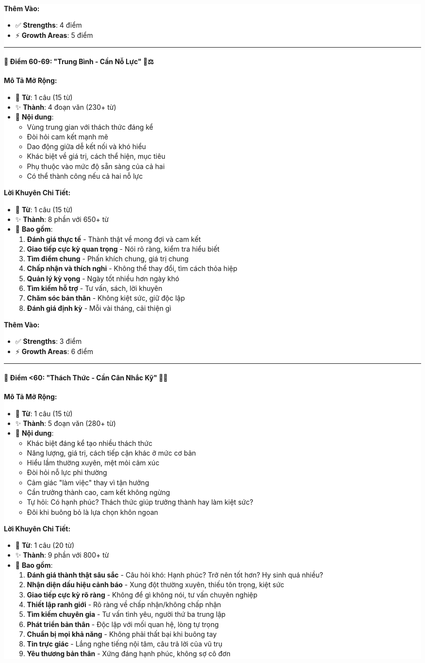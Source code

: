 **Thêm Vào:**
- ✅ **Strengths**: 4 điểm
- ⚡ **Growth Areas**: 5 điểm

---

#### 🌟 Điểm 60-69: "Trung Bình - Cần Nỗ Lực" 💛⚖️

**Mô Tả Mở Rộng:**
- 📝 **Từ**: 1 câu (15 từ)
- ✨ **Thành**: 4 đoạn văn (230+ từ)
- 🎯 **Nội dung**:
  - Vùng trung gian với thách thức đáng kể
  - Đòi hỏi cam kết mạnh mẽ
  - Dao động giữa dễ kết nối và khó hiểu
  - Khác biệt về giá trị, cách thể hiện, mục tiêu
  - Phụ thuộc vào mức độ sẵn sàng của cả hai
  - Có thể thành công nếu cả hai nỗ lực

**Lời Khuyên Chi Tiết:**
- 📝 **Từ**: 1 câu (15 từ)
- ✨ **Thành**: 8 phần với 650+ từ
- 🎯 **Bao gồm**:
  1. **Đánh giá thực tế** - Thành thật về mong đợi và cam kết
  2. **Giao tiếp cực kỳ quan trọng** - Nói rõ ràng, kiểm tra hiểu biết
  3. **Tìm điểm chung** - Phấn khích chung, giá trị chung
  4. **Chấp nhận và thích nghi** - Không thể thay đổi, tìm cách thỏa hiệp
  5. **Quản lý kỳ vọng** - Ngày tốt nhiều hơn ngày khó
  6. **Tìm kiếm hỗ trợ** - Tư vấn, sách, lời khuyên
  7. **Chăm sóc bản thân** - Không kiệt sức, giữ độc lập
  8. **Đánh giá định kỳ** - Mỗi vài tháng, cải thiện gì

**Thêm Vào:**
- ✅ **Strengths**: 3 điểm
- ⚡ **Growth Areas**: 6 điểm

---

#### 🌟 Điểm <60: "Thách Thức - Cần Cân Nhắc Kỹ" 💙🔄

**Mô Tả Mở Rộng:**
- 📝 **Từ**: 1 câu (15 từ)
- ✨ **Thành**: 5 đoạn văn (280+ từ)
- 🎯 **Nội dung**:
  - Khác biệt đáng kể tạo nhiều thách thức
  - Năng lượng, giá trị, cách tiếp cận khác ở mức cơ bản
  - Hiểu lầm thường xuyên, mệt mỏi cảm xúc
  - Đòi hỏi nỗ lực phi thường
  - Cảm giác "làm việc" thay vì tận hưởng
  - Cần trưởng thành cao, cam kết không ngừng
  - Tự hỏi: Có hạnh phúc? Thách thức giúp trưởng thành hay làm kiệt sức?
  - Đôi khi buông bỏ là lựa chọn khôn ngoan

**Lời Khuyên Chi Tiết:**
- 📝 **Từ**: 1 câu (20 từ)
- ✨ **Thành**: 9 phần với 800+ từ
- 🎯 **Bao gồm**:
  1. **Đánh giá thành thật sâu sắc** - Câu hỏi khó: Hạnh phúc? Trở nên tốt hơn? Hy sinh quá nhiều?
  2. **Nhận diện dấu hiệu cảnh báo** - Xung đột thường xuyên, thiếu tôn trọng, kiệt sức
  3. **Giao tiếp cực kỳ rõ ràng** - Không để gì không nói, tư vấn chuyên nghiệp
  4. **Thiết lập ranh giới** - Rõ ràng về chấp nhận/không chấp nhận
  5. **Tìm kiếm chuyên gia** - Tư vấn tình yêu, người thứ ba trung lập
  6. **Phát triển bản thân** - Độc lập với mối quan hệ, lòng tự trọng
  7. **Chuẩn bị mọi khả năng** - Không phải thất bại khi buông tay
  8. **Tin trực giác** - Lắng nghe tiếng nội tâm, câu trả lời của vũ trụ
  9. **Yêu thương bản thân** - Xứng đáng hạnh phúc, không sợ cô đơn
